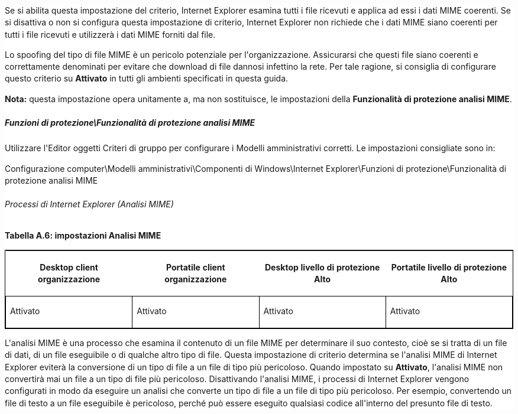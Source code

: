 Se si abilita questa impostazione del criterio, Internet Explorer esamina tutti i file ricevuti e applica ad essi i dati MIME coerenti. Se si disattiva o non si configura questa impostazione di criterio, Internet Explorer non richiede che i dati MIME siano coerenti per tutti i file ricevuti e utilizzerà i dati MIME forniti dal file.
  
Lo spoofing del tipo di file MIME è un pericolo potenziale per l'organizzazione. Assicurarsi che questi file siano coerenti e correttamente denominati per evitare che download di file dannosi infettino la rete. Per tale ragione, si consiglia di configurare questo criterio su **Attivato** in tutti gli ambienti specificati in questa guida.
  
**Nota:** questa impostazione opera unitamente a, ma non sostituisce, le impostazioni della **Funzionalità di protezione analisi MIME**.
  
##### Funzioni di protezione\\Funzionalità di protezione analisi MIME
  
Utilizzare l'Editor oggetti Criteri di gruppo per configurare i Modelli amministrativi corretti. Le impostazioni consigliate sono in:
  
Configurazione computer\\Modelli amministrativi\\Componenti di Windows\\Internet Explorer\\Funzioni di protezione\\Funzionalità di protezione analisi MIME
  
###### Processi di Internet Explorer (Analisi MIME)
  
**Tabella A.6: impostazioni Analisi MIME**

<p> </p>
<table style="border:1px solid black;">  
<colgroup>  
<col width="25%" />  
<col width="25%" />  
<col width="25%" />  
<col width="25%" />  
</colgroup>  
<thead>  
<tr class="header">  
<th><p>Desktop client organizzazione</p></th>  
<th><p>Portatile client organizzazione</p></th>  
<th><p>Desktop livello di protezione Alto</p></th>  
<th><p>Portatile livello di protezione Alto</p></th>  
</tr>  
</thead>  
<tbody>  
<tr class="odd">
<td style="border:1px solid black;"><p>Attivato</p></td>
<td style="border:1px solid black;"><p>Attivato</p></td>
<td style="border:1px solid black;"><p>Attivato</p></td>
<td style="border:1px solid black;"><p>Attivato</p></td>
</tr>  
</tbody>  
</table>
  
L'analisi MIME è una processo che esamina il contenuto di un file MIME per determinare il suo contesto, cioè se si tratta di un file di dati, di un file eseguibile o di qualche altro tipo di file. Questa impostazione di criterio determina se l'analisi MIME di Internet Explorer eviterà la conversione di un tipo di file a un file di tipo più pericoloso. Quando impostato su **Attivato**, l'analisi MIME non convertirà mai un file a un tipo di file più pericoloso. Disattivando l'analisi MIME, i processi di Internet Explorer vengono configurati in modo da eseguire un analisi che converte un tipo di file a un file di tipo più pericoloso. Per esempio, convertendo un file di testo a un file eseguibile è pericoloso, perché può essere eseguito qualsiasi codice all'interno del presunto file di testo.
  